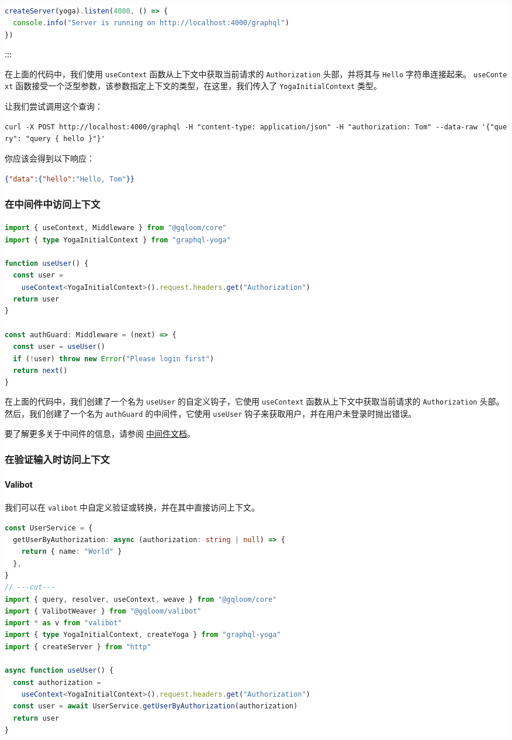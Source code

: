 ```ts twoslash [zod]
createServer(yoga).listen(4000, () => {
  console.info("Server is running on http://localhost:4000/graphql")
})
```
:::

在上面的代码中，我们使用 `useContext` 函数从上下文中获取当前请求的 `Authorization` 头部，并将其与 `Hello` 字符串连接起来。
`useContext` 函数接受一个泛型参数，该参数指定上下文的类型，在这里，我们传入了 `YogaInitialContext` 类型。

让我们尝试调用这个查询：
```shell
curl -X POST http://localhost:4000/graphql -H "content-type: application/json" -H "authorization: Tom" --data-raw '{"query": "query { hello }"}'
```
你应该会得到以下响应：
```json
{"data":{"hello":"Hello, Tom"}}
```

### 在中间件中访问上下文

```ts twoslash
import { useContext, Middleware } from "@gqloom/core"
import { type YogaInitialContext } from "graphql-yoga"

function useUser() {
  const user =
    useContext<YogaInitialContext>().request.headers.get("Authorization")
  return user
}

const authGuard: Middleware = (next) => {
  const user = useUser()
  if (!user) throw new Error("Please login first")
  return next()
}
```
在上面的代码中，我们创建了一个名为 `useUser` 的自定义钩子，它使用 `useContext` 函数从上下文中获取当前请求的 `Authorization` 头部。
然后，我们创建了一个名为 `authGuard` 的中间件，它使用 `useUser` 钩子来获取用户，并在用户未登录时抛出错误。

要了解更多关于中间件的信息，请参阅 [中间件文档](./middleware)。

### 在验证输入时访问上下文

#### Valibot

我们可以在 `valibot` 中自定义验证或转换，并在其中直接访问上下文。
```ts twoslash
const UserService = {
  getUserByAuthorization: async (authorization: string | null) => {
    return { name: "World" }
  },
}
// ---cut---
import { query, resolver, useContext, weave } from "@gqloom/core"
import { ValibotWeaver } from "@gqloom/valibot"
import * as v from "valibot"
import { type YogaInitialContext, createYoga } from "graphql-yoga"
import { createServer } from "http"

async function useUser() {
  const authorization =
    useContext<YogaInitialContext>().request.headers.get("Authorization")
  const user = await UserService.getUserByAuthorization(authorization)
  return user
}
```